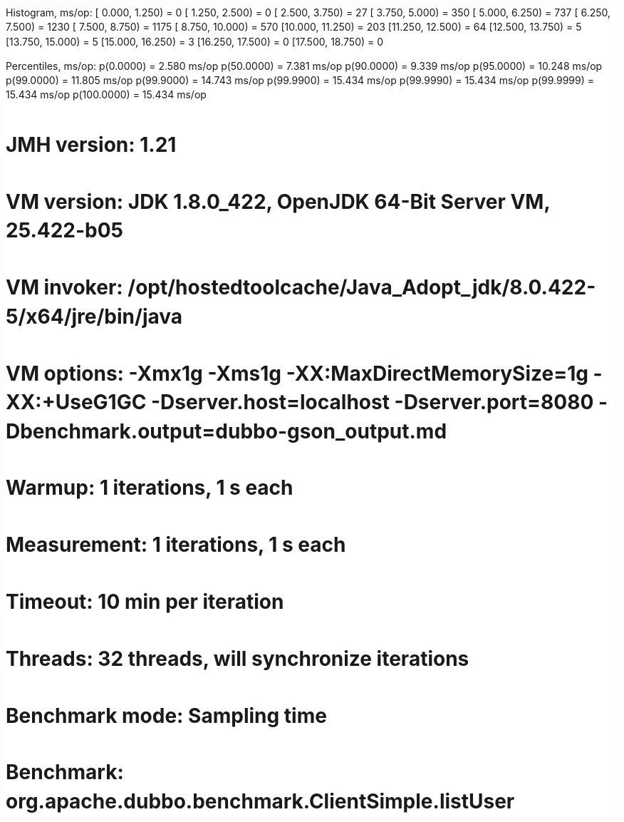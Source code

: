   Histogram, ms/op:
    [ 0.000,  1.250) = 0 
    [ 1.250,  2.500) = 0 
    [ 2.500,  3.750) = 27 
    [ 3.750,  5.000) = 350 
    [ 5.000,  6.250) = 737 
    [ 6.250,  7.500) = 1230 
    [ 7.500,  8.750) = 1175 
    [ 8.750, 10.000) = 570 
    [10.000, 11.250) = 203 
    [11.250, 12.500) = 64 
    [12.500, 13.750) = 5 
    [13.750, 15.000) = 5 
    [15.000, 16.250) = 3 
    [16.250, 17.500) = 0 
    [17.500, 18.750) = 0 

  Percentiles, ms/op:
      p(0.0000) =      2.580 ms/op
     p(50.0000) =      7.381 ms/op
     p(90.0000) =      9.339 ms/op
     p(95.0000) =     10.248 ms/op
     p(99.0000) =     11.805 ms/op
     p(99.9000) =     14.743 ms/op
     p(99.9900) =     15.434 ms/op
     p(99.9990) =     15.434 ms/op
     p(99.9999) =     15.434 ms/op
    p(100.0000) =     15.434 ms/op


# JMH version: 1.21
# VM version: JDK 1.8.0_422, OpenJDK 64-Bit Server VM, 25.422-b05
# VM invoker: /opt/hostedtoolcache/Java_Adopt_jdk/8.0.422-5/x64/jre/bin/java
# VM options: -Xmx1g -Xms1g -XX:MaxDirectMemorySize=1g -XX:+UseG1GC -Dserver.host=localhost -Dserver.port=8080 -Dbenchmark.output=dubbo-gson_output.md
# Warmup: 1 iterations, 1 s each
# Measurement: 1 iterations, 1 s each
# Timeout: 10 min per iteration
# Threads: 32 threads, will synchronize iterations
# Benchmark mode: Sampling time
# Benchmark: org.apache.dubbo.benchmark.ClientSimple.listUser
